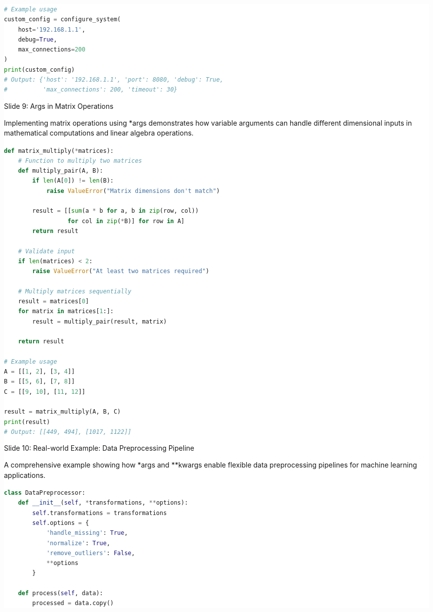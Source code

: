 ```python
# Example usage
custom_config = configure_system(
    host='192.168.1.1',
    debug=True,
    max_connections=200
)
print(custom_config)
# Output: {'host': '192.168.1.1', 'port': 8080, 'debug': True, 
#          'max_connections': 200, 'timeout': 30}
```

Slide 9: Args in Matrix Operations

Implementing matrix operations using \*args demonstrates how variable arguments can handle different dimensional inputs in mathematical computations and linear algebra operations.

```python
def matrix_multiply(*matrices):
    # Function to multiply two matrices
    def multiply_pair(A, B):
        if len(A[0]) != len(B):
            raise ValueError("Matrix dimensions don't match")
        
        result = [[sum(a * b for a, b in zip(row, col)) 
                  for col in zip(*B)] for row in A]
        return result
    
    # Validate input
    if len(matrices) < 2:
        raise ValueError("At least two matrices required")
    
    # Multiply matrices sequentially
    result = matrices[0]
    for matrix in matrices[1:]:
        result = multiply_pair(result, matrix)
    
    return result

# Example usage
A = [[1, 2], [3, 4]]
B = [[5, 6], [7, 8]]
C = [[9, 10], [11, 12]]

result = matrix_multiply(A, B, C)
print(result)
# Output: [[449, 494], [1017, 1122]]
```

Slide 10: Real-world Example: Data Preprocessing Pipeline

A comprehensive example showing how \*args and \*\*kwargs enable flexible data preprocessing pipelines for machine learning applications.

```python
class DataPreprocessor:
    def __init__(self, *transformations, **options):
        self.transformations = transformations
        self.options = {
            'handle_missing': True,
            'normalize': True,
            'remove_outliers': False,
            **options
        }
    
    def process(self, data):
        processed = data.copy()
```